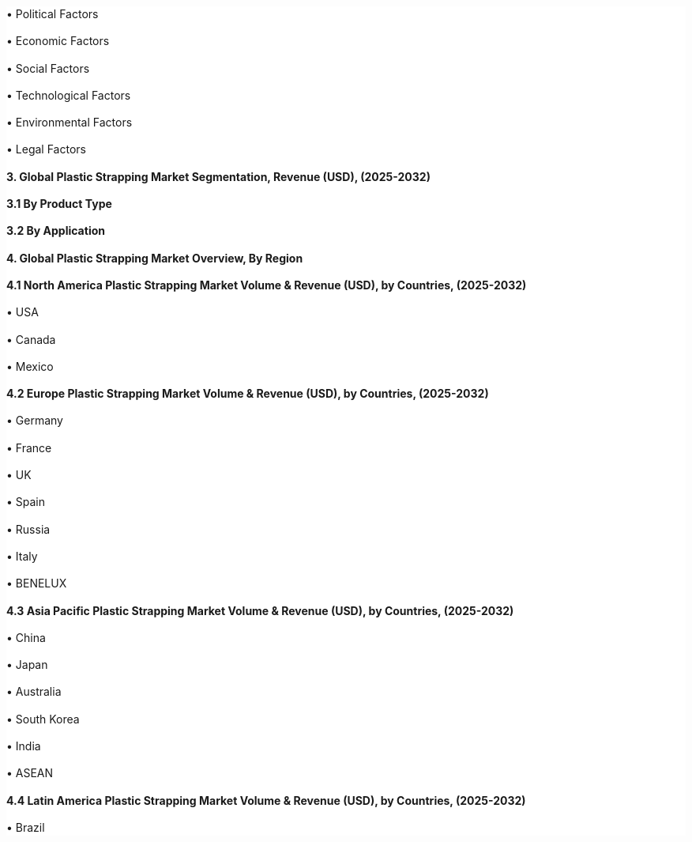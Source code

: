 • Political Factors

• Economic Factors

• Social Factors

• Technological Factors

• Environmental Factors

• Legal Factors

<strong>3. Global Plastic Strapping Market Segmentation, Revenue (USD), (2025-2032)</strong>

<strong>3.1 By Product Type</strong>

<strong>3.2 By Application</strong>

<strong>4. Global Plastic Strapping Market Overview, By Region</strong>

<strong>4.1 North America Plastic Strapping Market Volume &amp; Revenue (USD), by Countries, (2025-2032)</strong>

• USA

• Canada

• Mexico

<strong>4.2 Europe Plastic Strapping Market Volume &amp; Revenue (USD), by Countries, (2025-2032)</strong>

• Germany

• France

• UK

• Spain

• Russia

• Italy

• BENELUX

<strong>4.3 Asia Pacific Plastic Strapping Market Volume &amp; Revenue (USD), by Countries, (2025-2032)</strong>

• China

• Japan

• Australia

• South Korea

• India

• ASEAN

<strong>4.4 Latin America Plastic Strapping Market Volume &amp; Revenue (USD), by Countries, (2025-2032)</strong>

• Brazil
